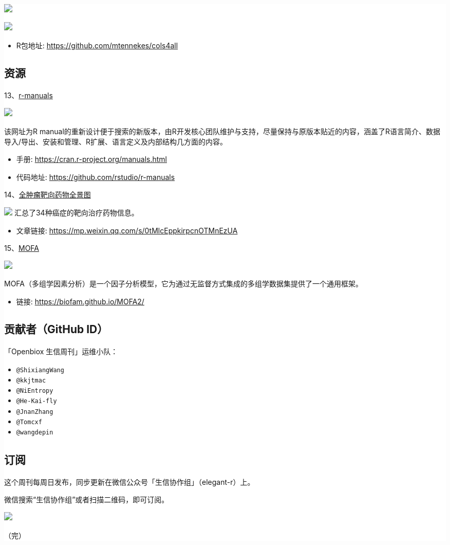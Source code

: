 ![](https://files.mdnice.com/user/34023/3b78b097-6e2c-4ac3-9f1f-b2d174752d2f.png)

![](https://files.mdnice.com/user/34023/036b46a1-3d63-4760-a4ba-3261723bffea.png)

- R包地址: https://github.com/mtennekes/cols4all





## 资源

13、[r-manuals](https://rstudio.github.io/r-manuals/)

![](https://files.mdnice.com/user/34023/456dce9d-b1b1-4757-8d3e-9bae6271ac32.png)

 该网址为R manual的重新设计便于搜索的新版本，由R开发核心团队维护与支持，尽量保持与原版本贴近的内容，涵盖了R语言简介、数据导入/导出、安装和管理、R扩展、语言定义及内部结构几方面的内容。

- 手册: https://cran.r-project.org/manuals.html

- 代码地址: https://github.com/rstudio/r-manuals

14、[全肿瘤靶向药物全景图](https://mp.weixin.qq.com/s/0tMlcEppkirpcnOTMnEzUA)


![](https://files.mdnice.com/user/34023/1ff9fa56-8ecc-4494-9bec-19672a11530e.png)
汇总了34种癌症的靶向治疗药物信息。

- 文章链接: https://mp.weixin.qq.com/s/0tMlcEppkirpcnOTMnEzUA

15、[MOFA](https://biofam.github.io/MOFA2/)

![](https://files.mdnice.com/user/34023/5a2188bd-c6b5-46f6-9fa2-05c4a0118cd1.png)

MOFA（多组学因素分析）是一个因子分析模型，它为通过无监督方式集成的多组学数据集提供了一个通用框架。

- 链接: https://biofam.github.io/MOFA2/



## 贡献者（GitHub ID）

「Openbiox 生信周刊」运维小队：

- `@ShixiangWang`
- `@kkjtmac`
- `@NiEntropy`
- `@He-Kai-fly`
- `@JnanZhang`
- `@Tomcxf`
- `@wangdepin`

## 订阅

这个周刊每周日发布，同步更新在微信公众号「生信协作组」（elegant-r）上。

微信搜索“生信协作组”或者扫描二维码，即可订阅。

![](https://files.mdnice.com/user/34023/3b18558b-5236-4ecc-ab42-90b073918117.png)


（完）